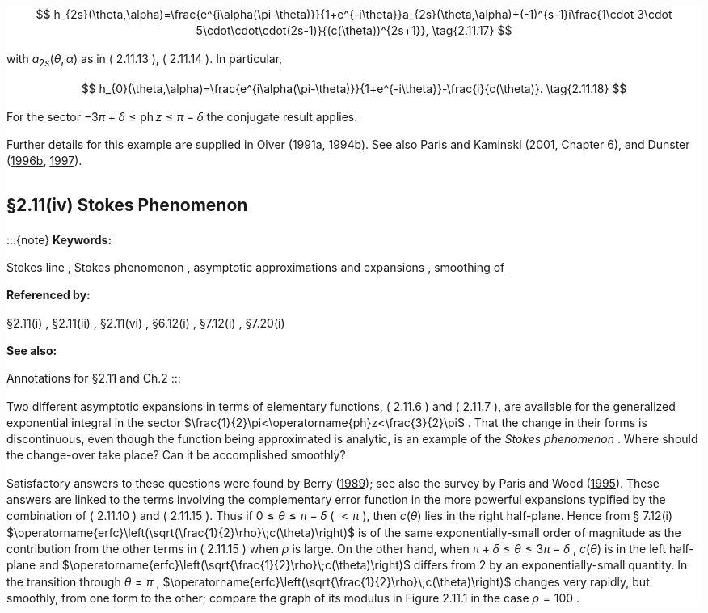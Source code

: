 
<a id="E17"></a>
$$
h_{2s}(\theta,\alpha)=\frac{e^{i\alpha(\pi-\theta)}}{1+e^{-i\theta}}a_{2s}(\theta,\alpha)+(-1)^{s-1}i\frac{1\cdot 3\cdot 5\cdot\cdot\cdot(2s-1)}{(c(\theta))^{2s+1}}, \tag{2.11.17}
$$

with $a_{2s}(\theta,\alpha)$ as in ( 2.11.13 ), ( 2.11.14 ). In particular,


<a id="E18"></a>
$$
h_{0}(\theta,\alpha)=\frac{e^{i\alpha(\pi-\theta)}}{1+e^{-i\theta}}-\frac{i}{c(\theta)}. \tag{2.11.18}
$$

For the sector $-3\pi+\delta\leq\operatorname{ph}z\leq\pi-\delta$ the conjugate result applies.

Further details for this example are supplied in Olver ([1991a](./bib/O.html#bib1805 "Uniform, exponentially improved, asymptotic expansions for the generalized exponential integral"), [1994b](./bib/O.html#bib1807 "The Generalized Exponential Integral")). See also Paris and Kaminski ([2001](./bib/P.html#bib1845 "Asymptotics and Mellin-Barnes Integrals"), Chapter 6), and Dunster ([1996b](./bib/D.html#bib703 "Asymptotics of the generalized exponential integral, and error bounds in the uniform asymptotic smoothing of its Stokes discontinuities"), [1997](./bib/D.html#bib706 "Error analysis in a uniform asymptotic expansion for the generalised exponential integral")).


## §2.11(iv) Stokes Phenomenon

:::{note}
**Keywords:**

[Stokes line](http://dlmf.nist.gov/search/search?q=Stokes%20line) , [Stokes phenomenon](http://dlmf.nist.gov/search/search?q=Stokes%20phenomenon) , [asymptotic approximations and expansions](http://dlmf.nist.gov/search/search?q=asymptotic%20approximations%20and%20expansions) , [smoothing of](http://dlmf.nist.gov/search/search?q=smoothing%20of)

**Referenced by:**

§2.11(i) , §2.11(ii) , §2.11(vi) , §6.12(i) , §7.12(i) , §7.20(i)

**See also:**

Annotations for §2.11 and Ch.2
:::

Two different asymptotic expansions in terms of elementary functions, ( 2.11.6 ) and ( 2.11.7 ), are available for the generalized exponential integral in the sector $\frac{1}{2}\pi<\operatorname{ph}z<\frac{3}{2}\pi$ . That the change in their forms is discontinuous, even though the function being approximated is analytic, is an example of the *Stokes phenomenon* . Where should the change-over take place? Can it be accomplished smoothly?

Satisfactory answers to these questions were found by Berry ([1989](./bib/B.html#bib255 "Uniform asymptotic smoothing of Stokes’s discontinuities")); see also the survey by Paris and Wood ([1995](./bib/P.html#bib1847 "Stokes phenomenon demystified")). These answers are linked to the terms involving the complementary error function in the more powerful expansions typified by the combination of ( 2.11.10 ) and ( 2.11.15 ). Thus if $0\leq\theta\leq\pi-\delta$ ( $<\pi$ ), then $c(\theta)$ lies in the right half-plane. Hence from § 7.12(i) $\operatorname{erfc}\left(\sqrt{\frac{1}{2}\rho}\;c(\theta)\right)$ is of the same exponentially-small order of magnitude as the contribution from the other terms in ( 2.11.15 ) when $\rho$ is large. On the other hand, when $\pi+\delta\leq\theta\leq 3\pi-\delta$ , $c(\theta)$ is in the left half-plane and $\operatorname{erfc}\left(\sqrt{\frac{1}{2}\rho}\;c(\theta)\right)$ differs from 2 by an exponentially-small quantity. In the transition through $\theta=\pi$ , $\operatorname{erfc}\left(\sqrt{\frac{1}{2}\rho}\;c(\theta)\right)$ changes very rapidly, but smoothly, from one form to the other; compare the graph of its modulus in Figure 2.11.1 in the case $\rho=100$ .
